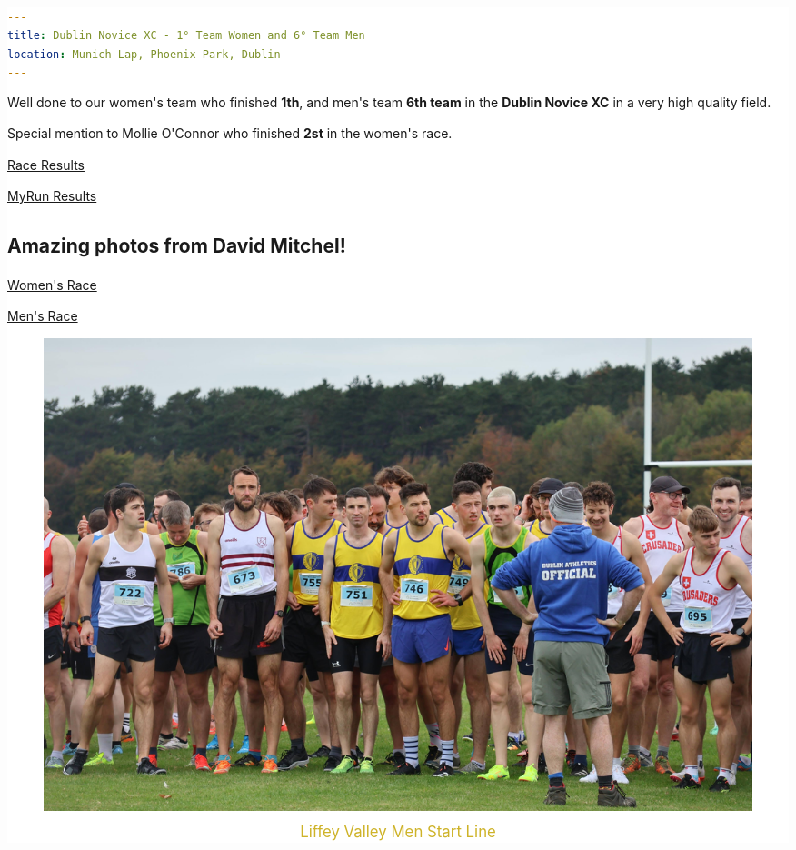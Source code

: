 ```yaml
---
title: Dublin Novice XC - 1° Team Women and 6° Team Men
location: Munich Lap, Phoenix Park, Dublin
---
```


Well done to our women's team who finished <b>1th</b>, and men's team <b>6th team</b> in the <b>Dublin Novice XC</b> in a very high quality field.

Special mention to Mollie O'Connor who finished <b>2st</b> in the women's race.

<a href="/races/2025-10-12-Dublin-Novice-XC/" target="_blank" rel="noopener noreferrer">Race Results</a>

<a href="https://www.myrunresults.com/events/dublin_novice_xc_/5909/results" target="_blank" rel="noopener noreferrer">MyRun Results</a>



<h2>Amazing photos from David Mitchel!</h2>
<a href="https://www.myrunresults.com/events/dublin_novice_xc_/5909/results" target="_blank" rel="noopener noreferrer"></a>

<a href="https://photos.app.goo.gl/kR8xiB6QiXzvwfZr5" target="_blank" rel="noopener noreferrer">Women's Race</a>

<a href="https://photos.app.goo.gl/Ub5yFwaD3GKme76i8" target="_blank" rel="noopener noreferrer">Men's Race</a>



<figure style="text-align: center;">
  <a href="/assets/images/races/2025/2025-10-12_01a.jpg" target="_blank" rel="noopener noreferrer">
    <img src="/assets/images/races/2025/2025-10-12_01a.jpg" 
         alt="Image"  
         style="width: 100%; height: auto;">
  </a>
  <figcaption style="font-size: 1.2em; color: #ceb329; margin-top: 6px;">
    Liffey Valley Men Start Line